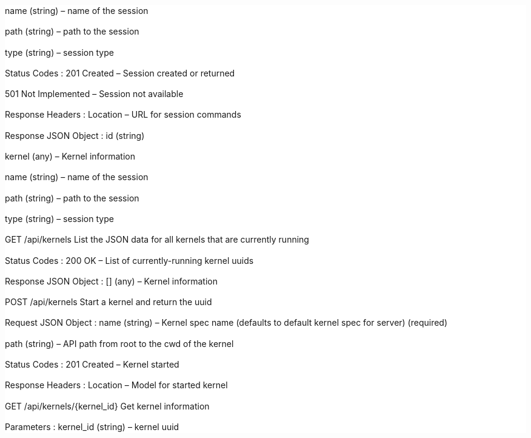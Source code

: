 name (string) – name of the session

path (string) – path to the session

type (string) – session type

Status Codes
:
201 Created – Session created or returned

501 Not Implemented – Session not available

Response Headers
:
Location – URL for session commands

Response JSON Object
:
id (string)

kernel (any) – Kernel information

name (string) – name of the session

path (string) – path to the session

type (string) – session type

GET /api/kernels
List the JSON data for all kernels that are currently running

Status Codes
:
200 OK – List of currently-running kernel uuids

Response JSON Object
:
[] (any) – Kernel information

POST /api/kernels
Start a kernel and return the uuid

Request JSON Object
:
name (string) – Kernel spec name (defaults to default kernel spec for server) (required)

path (string) – API path from root to the cwd of the kernel

Status Codes
:
201 Created – Kernel started

Response Headers
:
Location – Model for started kernel

GET /api/kernels/{kernel_id}
Get kernel information

Parameters
:
kernel_id (string) – kernel uuid
